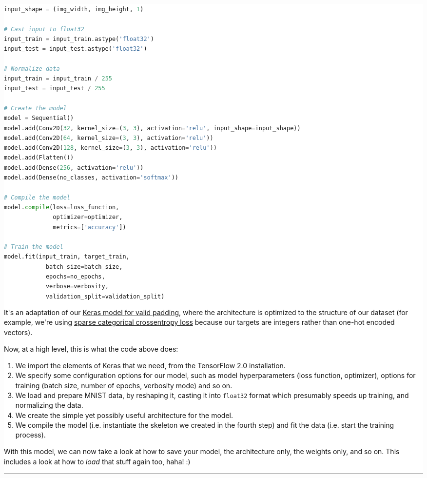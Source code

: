 ```python
input_shape = (img_width, img_height, 1)

# Cast input to float32
input_train = input_train.astype('float32')
input_test = input_test.astype('float32')

# Normalize data
input_train = input_train / 255
input_test = input_test / 255

# Create the model
model = Sequential()
model.add(Conv2D(32, kernel_size=(3, 3), activation='relu', input_shape=input_shape))
model.add(Conv2D(64, kernel_size=(3, 3), activation='relu'))
model.add(Conv2D(128, kernel_size=(3, 3), activation='relu'))
model.add(Flatten())
model.add(Dense(256, activation='relu'))
model.add(Dense(no_classes, activation='softmax'))

# Compile the model
model.compile(loss=loss_function,
              optimizer=optimizer,
              metrics=['accuracy'])

# Train the model
model.fit(input_train, target_train,
            batch_size=batch_size,
            epochs=no_epochs,
            verbose=verbosity,
            validation_split=validation_split)
```

It's an adaptation of our [Keras model for valid padding](https://www.machinecurve.com/index.php/2020/02/08/how-to-use-padding-with-keras/#how-to-use-valid-padding-with-keras), where the architecture is optimized to the structure of our dataset (for example, we're using [sparse categorical crossentropy loss](https://www.machinecurve.com/index.php/2019/10/06/how-to-use-sparse-categorical-crossentropy-in-keras/) because our targets are integers rather than one-hot encoded vectors).

Now, at a high level, this is what the code above does:

1. We import the elements of Keras that we need, from the TensorFlow 2.0 installation.
2. We specify some configuration options for our model, such as model hyperparameters (loss function, optimizer), options for training (batch size, number of epochs, verbosity mode) and so on.
3. We load and prepare MNIST data, by reshaping it, casting it into `float32` format which presumably speeds up training, and normalizing the data.
4. We create the simple yet possibly useful architecture for the model.
5. We compile the model (i.e. instantiate the skeleton we created in the fourth step) and fit the data (i.e. start the training process).

With this model, we can now take a look at how to save your model, the architecture only, the weights only, and so on. This includes a look at how to _load_ that stuff again too, haha! :)

* * *
